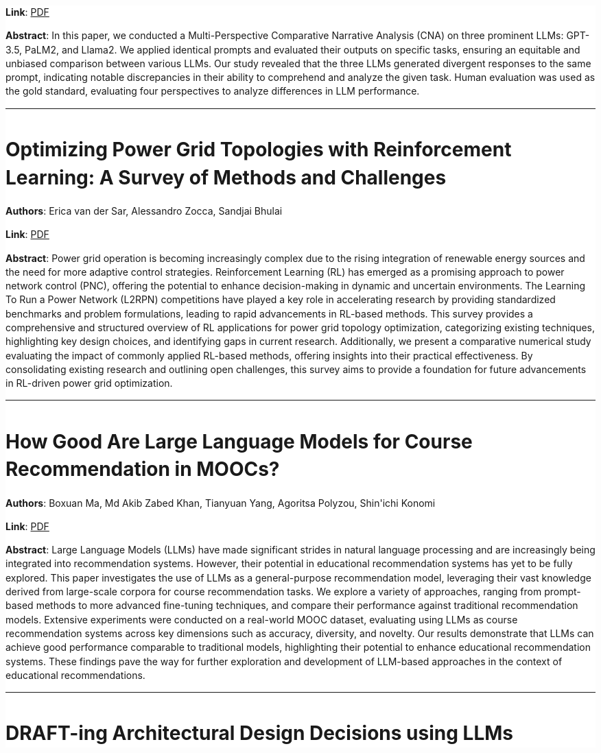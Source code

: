 **Link**: [PDF](https://arxiv.org/pdf/2504.08211)  

**Abstract**: In this paper, we conducted a Multi-Perspective Comparative Narrative Analysis (CNA) on three prominent LLMs: GPT-3.5, PaLM2, and Llama2. We applied identical prompts and evaluated their outputs on specific tasks, ensuring an equitable and unbiased comparison between various LLMs. Our study revealed that the three LLMs generated divergent responses to the same prompt, indicating notable discrepancies in their ability to comprehend and analyze the given task. Human evaluation was used as the gold standard, evaluating four perspectives to analyze differences in LLM performance. 

---
# Optimizing Power Grid Topologies with Reinforcement Learning: A Survey of Methods and Challenges 

**Authors**: Erica van der Sar, Alessandro Zocca, Sandjai Bhulai  

**Link**: [PDF](https://arxiv.org/pdf/2504.08210)  

**Abstract**: Power grid operation is becoming increasingly complex due to the rising integration of renewable energy sources and the need for more adaptive control strategies. Reinforcement Learning (RL) has emerged as a promising approach to power network control (PNC), offering the potential to enhance decision-making in dynamic and uncertain environments. The Learning To Run a Power Network (L2RPN) competitions have played a key role in accelerating research by providing standardized benchmarks and problem formulations, leading to rapid advancements in RL-based methods. This survey provides a comprehensive and structured overview of RL applications for power grid topology optimization, categorizing existing techniques, highlighting key design choices, and identifying gaps in current research. Additionally, we present a comparative numerical study evaluating the impact of commonly applied RL-based methods, offering insights into their practical effectiveness. By consolidating existing research and outlining open challenges, this survey aims to provide a foundation for future advancements in RL-driven power grid optimization. 

---
# How Good Are Large Language Models for Course Recommendation in MOOCs? 

**Authors**: Boxuan Ma, Md Akib Zabed Khan, Tianyuan Yang, Agoritsa Polyzou, Shin'ichi Konomi  

**Link**: [PDF](https://arxiv.org/pdf/2504.08208)  

**Abstract**: Large Language Models (LLMs) have made significant strides in natural language processing and are increasingly being integrated into recommendation systems. However, their potential in educational recommendation systems has yet to be fully explored. This paper investigates the use of LLMs as a general-purpose recommendation model, leveraging their vast knowledge derived from large-scale corpora for course recommendation tasks. We explore a variety of approaches, ranging from prompt-based methods to more advanced fine-tuning techniques, and compare their performance against traditional recommendation models. Extensive experiments were conducted on a real-world MOOC dataset, evaluating using LLMs as course recommendation systems across key dimensions such as accuracy, diversity, and novelty. Our results demonstrate that LLMs can achieve good performance comparable to traditional models, highlighting their potential to enhance educational recommendation systems. These findings pave the way for further exploration and development of LLM-based approaches in the context of educational recommendations. 

---
# DRAFT-ing Architectural Design Decisions using LLMs 
